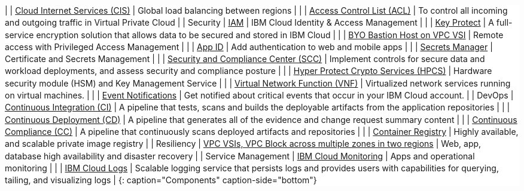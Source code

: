 |  | [Cloud Internet Services (CIS)](https://cloud.ibm.com/docs/cis?topic=cis-getting-started) | Global load balancing between regions |
|  | [Access Control List (ACL)](https://cloud.ibm.com/docs/vpc?topic=vpc-using-acls) | To control all incoming and outgoing traffic in Virtual Private Cloud |
| Security | [IAM](https://cloud.ibm.com/docs/account?topic=account-cloudaccess) | IBM Cloud Identity & Access Management |
|  | [Key Protect](https://cloud.ibm.com/docs/key-protect?topic=key-protect-about) | A full-service encryption solution that allows data to be secured and stored in IBM Cloud |
|  | [BYO Bastion Host on VPC VSI](https://cloud.ibm.com/docs/framework-financial-services?topic=framework-financial-services-vpc-architecture-connectivity-bastion-tutorial-teleport) | Remote access with Privileged Access Management |
|  | [App ID](https://cloud.ibm.com/docs/appid?topic=appid-getting-started) | Add authentication to web and mobile apps |
|  | [Secrets Manager](https://cloud.ibm.com/docs/secrets-manager?topic=secrets-manager-getting-started#getting-started) | Certificate and Secrets Management |
|  | [Security and Compliance Center (SCC)](https://cloud.ibm.com/docs/security-compliance?topic=security-compliance-getting-started) | Implement controls for secure data and workload deployments, and assess security and compliance posture |
|  | [Hyper Protect Crypto Services (HPCS)](https://cloud.ibm.com/docs/hs-crypto?topic=hs-crypto-get-started) | Hardware security module (HSM) and Key Management Service |
|  | [Virtual Network Function (VNF)](https://cloud.ibm.com/docs/vpc?topic=vpc-deploy-vnf) | Virtualized network services running on virtual machines. |
|  | [Event Notifications](https://cloud.ibm.com/docs/event-notifications?topic=event-notifications-getting-started) | Get notified about critical events that occur in your IBM Cloud account. |
| DevOps | [Continuous Integration (CI)](https://cloud.ibm.com/docs/containers?topic=containers-cicd) | 	A pipeline that tests, scans and builds the deployable artifacts from the application repositories |
|  | [Continuous Deployment (CD)](https://cloud.ibm.com/docs/ContinuousDelivery?topic=ContinuousDelivery-getting-started) | A pipeline that generates all of the evidence and change request summary content |
|  | [Continuous Compliance (CC)](https://cloud.ibm.com/docs/devsecops?topic=devsecops-tutorial-cc-toolchain) | A pipeline that continuously scans deployed artifacts and repositories |
|  | [Container Registry](https://cloud.ibm.com/apidocs/container-registry) | Highly available, and scalable private image registry |
| Resiliency | 	[VPC VSIs, VPC Block across multiple zones in two regions](https://cloud.ibm.com/docs/solution-tutorials?topic=solution-tutorials-vpc-multi-region) | Web, app, database high availability and disaster recovery |
| Service Management | [IBM Cloud Monitoring](https://cloud.ibm.com/docs/monitoring?topic=monitoring-about-monitor) | Apps and operational monitoring |
|  | [IBM Cloud Logs](https://cloud.ibm.com/docs/cloud-logs?topic=cloud-logs-getting-started) | Scalable logging service that persists logs and provides users with capabilities for querying, tailing, and visualizing logs |
{: caption="Components" caption-side="bottom"}
